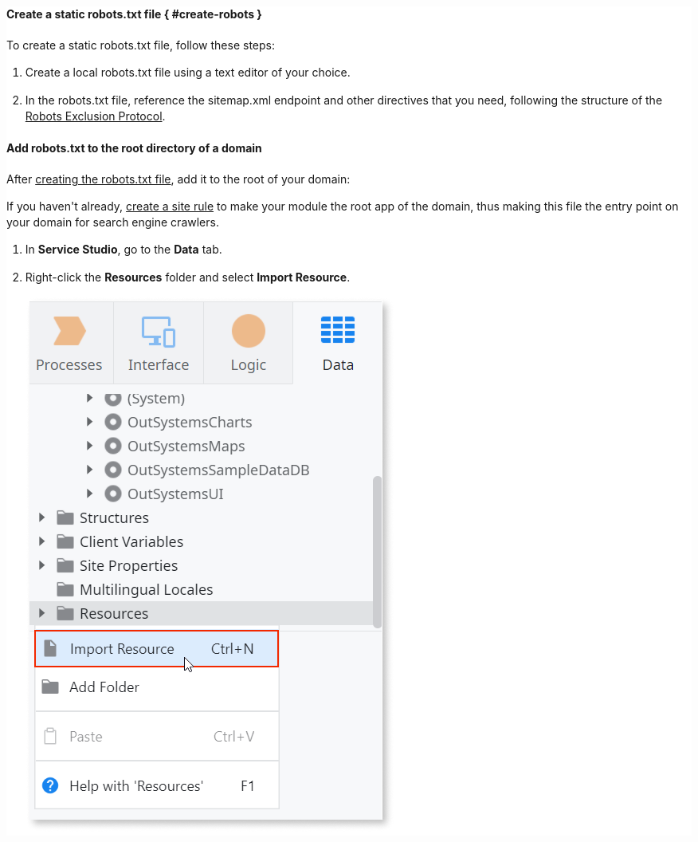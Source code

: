 #### Create a static robots.txt file { #create-robots }

To create a static robots.txt file, follow these steps:  

1. Create a local robots.txt file using a text editor of your choice.  

1. In the robots.txt file, reference the sitemap.xml endpoint and other directives that you need, following the structure of the [Robots Exclusion Protocol](https://datatracker.ietf.org/doc/html/draft-koster-rep).  

#### Add robots.txt to the root directory of a domain

After [creating the robots.txt file](#create-robots), add it to the root of your domain:

<div class="warning" markdown="1">

If you haven't already, [create a site rule](seo-friendly-url-reactive.md#creating-a-site-rule) to make your module the root app of the domain, thus making this file the entry point on your domain for search engine crawlers.

</div>

1. In **Service Studio**, go to the **Data** tab.  

1. Right-click the **Resources** folder and select **Import Resource**.

    ![Screenshot demonstrating how to import a resource into Service Studio](images/import-resource-ss.png "Importing Resource to Service Studio")

